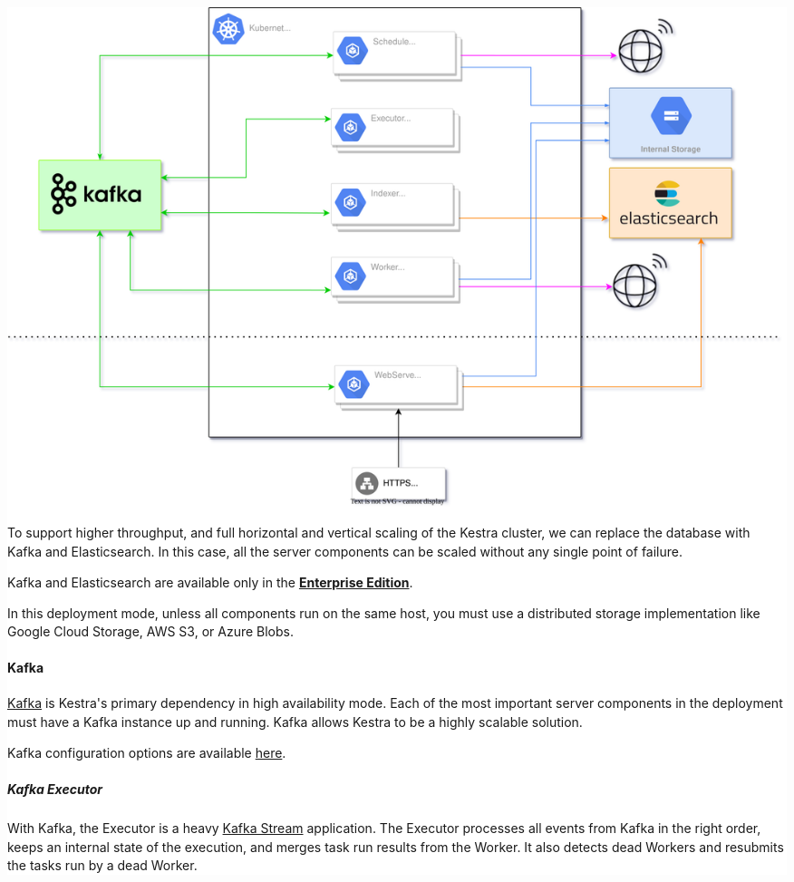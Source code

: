 ![Kestra High Availability Architecture](./architecture.svg "Kestra High Availability Architecture")

To support higher throughput, and full horizontal and vertical scaling of the Kestra cluster, we can replace the database with Kafka and Elasticsearch. In this case, all the server components can be scaled without any single point of failure.

Kafka and Elasticsearch are available only in the **[Enterprise Edition](https://kestra.io/features/enterprise.html)**.

In this deployment mode, unless all components run on the same host, you must use a distributed storage implementation like Google Cloud Storage, AWS S3, or Azure Blobs.

#### Kafka

[Kafka](https://kafka.apache.org/) is Kestra's primary dependency in high availability mode. Each of the most important server components in the deployment must have a Kafka instance up and running. Kafka allows Kestra to be a highly scalable solution.

Kafka configuration options are available [here](../administrator-guide/configuration/kafka).

##### Kafka Executor

With Kafka, the Executor is a heavy [Kafka Stream](https://kafka.apache.org/documentation/streams/) application. The Executor processes all events from Kafka in the right order, keeps an internal state of the execution, and merges task run results from the Worker.
It also detects dead Workers and resubmits the tasks run by a dead Worker.
